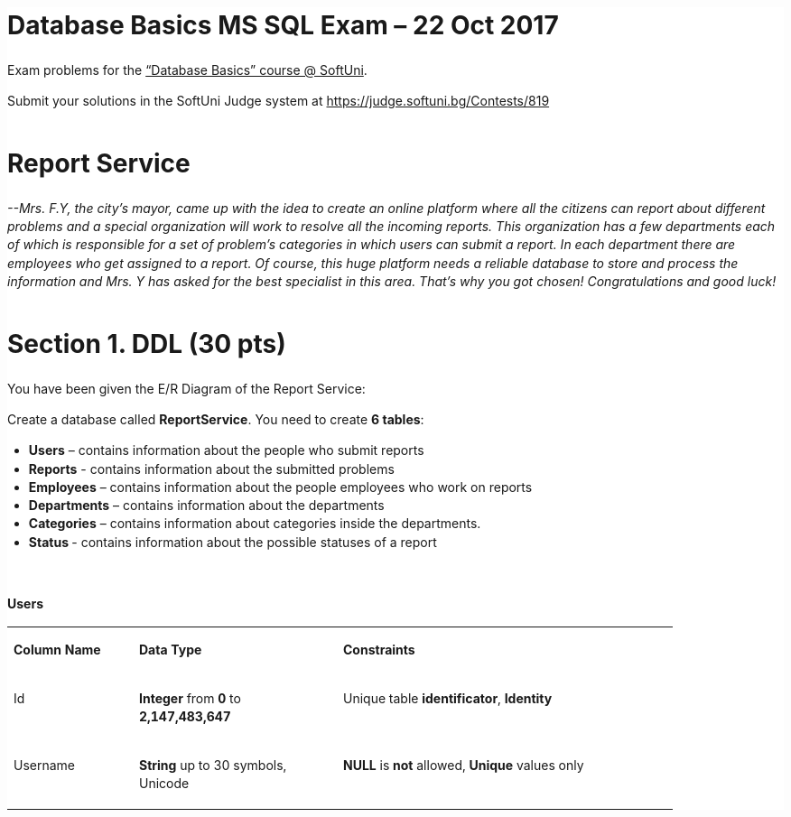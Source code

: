 <h1>Database Basics MS SQL Exam &ndash; 22 Oct 2017</h1>
<p>Exam problems for the <a href="https://softuni.bg/courses/databases-basics-ms-sql-server">&ldquo;Database Basics&rdquo; course @ SoftUni</a>.</p>
<p>Submit your solutions in the SoftUni Judge system at <a href="https://judge.softuni.bg/Contests/819">https://judge.softuni.bg/Contests/819</a></p>
<h1>Report Service</h1>
<p><em>--Mrs. F.Y, the city&rsquo;s mayor, came up with the idea to create an online platform where all the citizens can report about different problems and a special organization will work to resolve all the incoming reports. This organization has a few departments each of which is responsible for a set of problem&rsquo;s categories in which users can submit a report. In each department there are employees who get assigned to a report. Of course</em><em>, this huge platform needs a reliable database to store and process the information and Mrs. Y has asked for the best specialist in this area. That&rsquo;s why you got chosen! Congratulations and good luck! </em></p>
<h1>Section 1. DDL (30 pts)</h1>
<p>You have been given the E/R Diagram of the Report Service:</p>
<p>Crеate a database called <strong>ReportService</strong>. You need to create <strong>6 tables</strong>:</p>
<ul>
<li><strong>Users</strong> &ndash; contains information about the people who submit reports</li>
<li><strong>Reports</strong> - contains information about the submitted problems</li>
<li><strong>Employees</strong> &ndash; contains information about the people employees who work on reports</li>
<li><strong>Departments</strong> &ndash; contains information about the departments</li>
<li><strong>Categories</strong> &ndash; contains information about categories inside the departments.</li>
<li><strong>Status </strong>- contains information about the possible statuses of a report</li>
</ul>
<p>&nbsp;</p>
<p><strong>Users</strong></p>
<table width="0">
<tbody>
<tr>
<td width="125">
<p><strong>Column Name</strong></p>
</td>
<td width="212">
<p><strong>Data Type</strong></p>
</td>
<td width="358">
<p><strong>Constraints</strong></p>
</td>
</tr>
<tr>
<td width="125">
<p>Id</p>
</td>
<td width="212">
<p><strong>Integer</strong> from <strong>0</strong> to <strong>2,147,483,647</strong></p>
</td>
<td width="358">
<p>Unique table <strong>identificator</strong>, <strong>Identity</strong></p>
</td>
</tr>
<tr>
<td width="125">
<p>Username</p>
</td>
<td width="212">
<p><strong>String</strong> up to 30 symbols, Unicode</p>
</td>
<td width="358">
<p><strong>NULL</strong> is <strong>not</strong> allowed, <strong>Unique</strong> values only</p>
</td>
</tr>